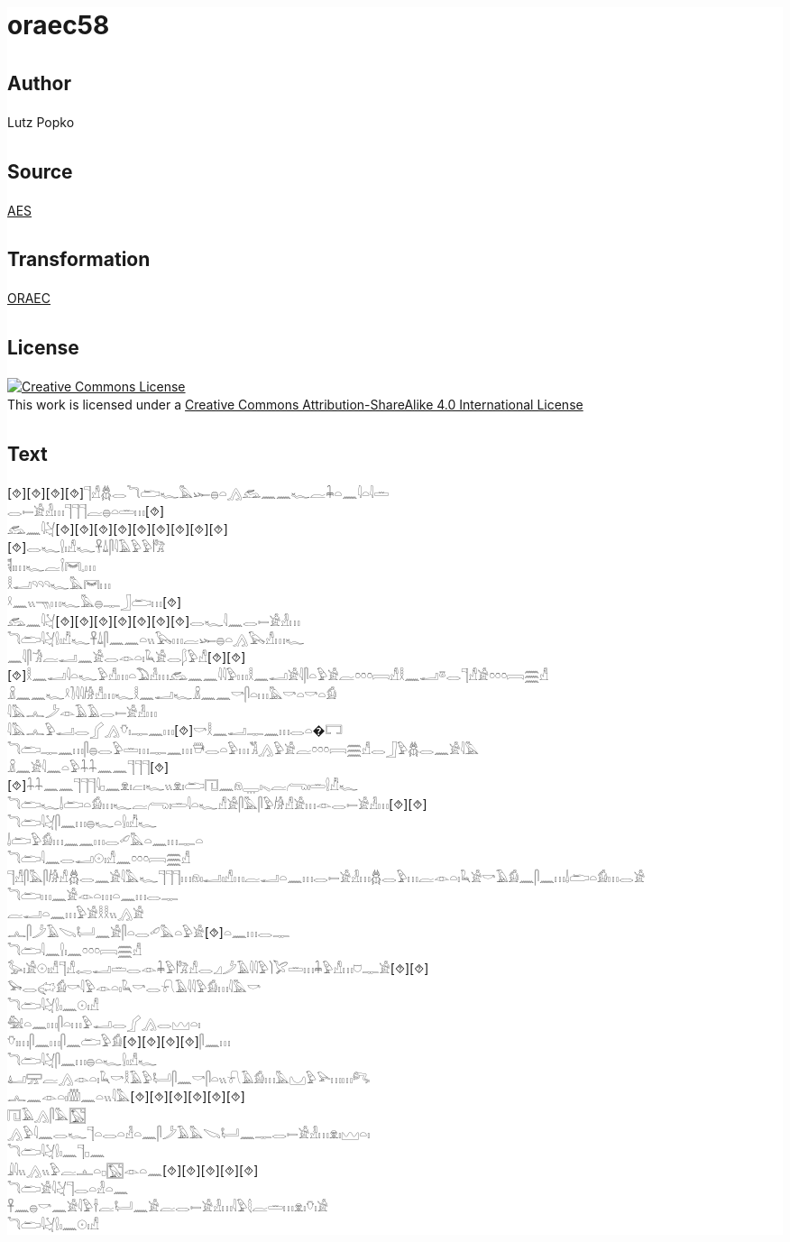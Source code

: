 # oraec58

## Author

Lutz Popko

## Source

[AES](https://github.com/simondschweitzer/aes)

## Transformation

[ORAEC](https://oraec.github.io/)

## License

<a rel="license" href="http://creativecommons.org/licenses/by-sa/4.0/"><img alt="Creative Commons License" style="border-width:0" src="https://i.creativecommons.org/l/by-sa/4.0/88x31.png" /></a><br />This work is licensed under a <a rel="license" href="http://creativecommons.org/licenses/by-sa/4.0/">Creative Commons Attribution-ShareAlike 4.0 International License</a>

## Text

[⯑][⯑][⯑][⯑]𓊹𓀭𓆣𓂋𓆓𓂧𓆑𓅓𓆱𓐍𓏏𓂻𓃹𓈖𓈖𓆑𓐛𓇓𓏏𓈖𓇋𓏏𓇋𓏛<br>
𓂋𓍿𓀀𓁐𓏥𓊹𓊹𓊹𓐛𓐍𓏏𓏛𓏥[⯑]<br>
𓃹𓈖𓇋𓋔[⯑][⯑][⯑][⯑][⯑][⯑][⯑][⯑][⯑]<br>
[⯑]𓂋𓆑𓍛𓏤𓀭𓆑𓋹𓍑𓋴𓇋𓄿𓅱𓅱𓀗<br>
𓌟𓏤𓏥𓆑𓐛𓌉𓋞𓈒𓏥<br>
𓎛𓂝𓄹𓄹𓄹𓆑𓅓𓋞𓏥<br>
𓍲𓈖𓏭𓁸𓏥𓆑𓅓𓐍𓊃𓃀𓂧𓏥[⯑]<br>
𓃹𓈖𓇋𓋔[⯑][⯑][⯑][⯑][⯑][⯑][⯑]𓂋𓆑𓇋𓈖𓂋𓍿𓀀𓁐𓏥<br>
𓆓𓂧𓇋𓋔𓍛𓏤𓀯𓆑𓋹𓍑𓋴𓈖𓈖𓏏𓏭𓅂𓏥𓐛𓆱𓐍𓏏𓂻𓅂𓀭𓏥𓆑<br>
𓈖𓇋𓋴𓀞𓐛𓂝𓈖𓀀𓂋𓁹𓏏𓏤𓆗𓀀𓂋𓆄𓅱𓀭[⯑][⯑][⯑]𓎛𓈖𓂝𓇋𓏏𓆑𓅱𓀭𓏥𓏏𓅐𓁐𓏥𓃹𓈖𓈖𓇋𓇋𓅱𓏥𓎛𓈖𓂝𓀀𓇋𓋴𓏏𓅱𓀀𓐛𓏌𓏌𓏌𓇯𓀭𓎛𓈖𓂝𓎼𓂋𓊹𓀭𓀀𓏌𓏌𓏌𓇯𓈗𓀭<br>
𓏎𓈖𓈖𓆑𓍲𓍘𓇋𓇋𓀙𓀭𓏥𓆑𓎛𓈖𓂝𓆑𓏎𓈖𓈖𓎡𓋴𓏏𓏥𓅓𓎡𓏏𓎡𓏏𓀁<br>
𓇋𓅓𓂜𓌳𓁹𓄿𓄿𓂋𓍿𓀀𓁐𓏥<br>
𓇋𓅓𓂜𓅱𓂝𓂋𓂾𓂻𓄣𓏤𓊃𓈖𓏥[⯑]𓎡𓎛𓈖𓂝𓊃𓈖𓏥𓂋𓏏�𓉐<br>
𓆓𓂧𓊃𓈖𓏥𓋴𓐍𓂋𓅱𓏛𓏥𓊃𓈖𓏥𓇥𓂋𓏏𓅱𓏥𓀢𓂻𓅱𓀀𓐛𓏌𓏌𓏌𓇯𓈗𓀭𓂋𓃀𓅱𓆣𓂋𓈖𓀀𓇋𓅓<br>
𓏎𓈖𓀀𓇋𓈖𓏏𓅱𓇑𓇑𓈖𓈖𓊹𓊹𓊹[⯑]<br>
[⯑]𓇑𓇑𓈖𓈖𓊹𓊹𓊹𓇋𓊪𓈖𓁷𓏤𓐞𓏤𓆑𓏭𓁷𓏤𓂧𓉔𓈖𓁶𓇾𓏤𓈅𓐛𓂺𓏤𓏛𓍛𓀯𓆑<br>
𓆓𓂧𓆑𓌃𓂧𓏏𓀁𓏥𓆑𓐛𓂺𓏤𓏛𓇋𓏏𓆑𓀭𓀀𓋴𓅓𓋴𓅱𓀙𓀭𓀀𓏥𓁹𓂋𓍿𓀀𓁐𓏥[⯑][⯑]<br>
𓆓𓂧𓇋𓋔𓋴𓈖𓏥𓐍𓆑𓏏𓍛𓏤𓀯𓆑<br>
𓌃𓂧𓅱𓀁𓏥𓈖𓈖𓏥𓂋𓄔𓅓𓏏𓈖𓏥𓊃𓏏<br>
𓆓𓂧𓇋𓈖𓂋𓂝𓇳𓏤𓀭𓈖𓏌𓏌𓏌𓇯𓈗𓀭<br>
𓊹𓀭𓋴𓅓𓋴𓀙𓀭𓆣𓂋𓈖𓀀𓇋𓅓𓆑𓊹𓊹𓊹𓏥𓁶𓏤𓂝𓏤𓀭𓏥𓐛𓂝𓏏𓈖𓏥𓂋𓍿𓀀𓁐𓏥𓆣𓂋𓅱𓏥𓐛𓁹𓏏𓏤𓆗𓀀𓎡𓄿𓀁𓈖𓋴𓈖𓏥𓌃𓂧𓏏𓀁𓏥𓂋𓀀<br>
𓆓𓂧𓏥𓈖𓀀𓁹𓏏𓏥𓏏𓈖𓏥𓂋𓊃<br>
𓐛𓂝𓏏𓈖𓏥𓅱𓀀𓎛𓎛𓏭𓂻𓀀<br>
𓂜𓋴𓌳𓄿𓌫𓂡𓈖𓀀𓋴𓏏𓂋𓄔𓅓𓏏𓅱𓀀[⯑]𓏏𓈖𓏥𓂋𓊃<br>
𓆓𓂧𓇋𓈖𓍛𓏤𓈖𓏌𓏌𓏌𓇯𓈗𓀭<br>
𓅭𓏤𓀀𓇳𓏤𓀭𓊹𓀭𓉻𓂝𓏛𓂋𓁹𓇓𓅱𓀗𓀭𓂋𓈎𓌳𓄿𓇋𓇋𓅱𓌙𓅯𓏛𓏥𓇓𓅱𓀭𓏥𓈞𓊃𓀀[⯑][⯑]<br>
𓅨𓂋𓅾𓀁𓎡𓇋𓅱𓁹𓏏𓏤𓆗𓎡𓂋𓍯𓄿𓇋𓇋𓅱𓀁𓏥𓇋𓅓𓎡<br>
𓆓𓂧𓇋𓋔𓍛𓏤𓈖𓇳𓏤𓀭<br>
𓅕𓏏𓈖𓏥𓋴𓏏𓏥𓅱𓂝𓂋𓂾𓂻𓂋𓈉𓏏𓏤<br>
𓄣𓏤𓏥𓋴𓈖𓏥𓋴𓈖𓂧𓅱𓀁[⯑][⯑][⯑][⯑]𓋴𓈖𓏥<br>
𓆓𓂧𓇋𓋔𓋴𓈖𓏥𓐍𓏏𓆑𓍛𓏤𓀭𓆑<br>
𓂞𓈝𓐛𓂻𓁹𓏏𓏤𓆗𓎡𓎛𓄿𓅱𓂡𓋴𓈖𓎡𓋴𓏏𓏭𓍯𓄿𓀁𓏥𓅓𓈋𓅱𓅪𓏥𓏥𓀐<br>
𓂜𓈖𓁹𓏏𓏤𓏃𓈖𓏏𓏭𓇋𓅓[⯑][⯑][⯑][⯑][⯑][⯑]<br>
𓉔𓄿𓂻𓋴𓅓𓉡<br>
𓂻𓅱𓇋𓈖𓂋𓆑𓊹𓏏𓂋𓏏𓁐𓏏𓈖𓋴𓌳𓄿𓅓𓌫𓂡𓈖𓊃𓂋𓍿𓀀𓁐𓏥𓁷𓏤𓈉𓏏𓏤<br>
𓆓𓂧𓇋𓋔𓍛𓏤𓈖𓊹𓊪𓈖<br>
𓇍𓇋𓏭𓂻𓏭𓅱𓐛𓊵𓏏𓊪𓉡𓁹𓏏𓈖[⯑][⯑][⯑][⯑][⯑]<br>
𓆓𓂧𓀀𓇋𓋔𓊹𓂋𓏏𓁐𓏏𓈖<br>
𓋹𓈖𓐍𓎡𓈖𓀀𓇋𓅱𓌂𓐛𓂡𓈖𓀀𓐛𓂋𓍿𓀀𓁐𓏥𓇋𓅱𓇛𓐛𓏛𓏥𓁷𓏤𓄣𓏤𓀀<br>
𓆓𓂧𓇋𓋔𓍛𓏤𓈖𓇳𓏤𓀭<br>